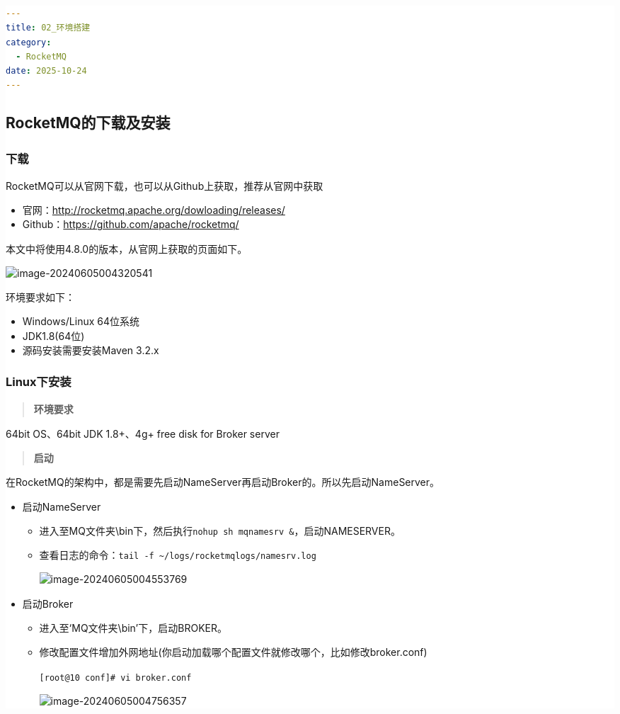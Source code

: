 ```yaml
---
title: 02_环境搭建
category:
  - RocketMQ
date: 2025-10-24
---
```



## RocketMQ的下载及安装

### 下载

RocketMQ可以从官网下载，也可以从Github上获取，推荐从官网中获取

- 官网：http://rocketmq.apache.org/dowloading/releases/
- Github：https://github.com/apache/rocketmq/

本文中将使用4.8.0的版本，从官网上获取的页面如下。

![image-20240605004320541](https://studyimages.oss-cn-beijing.aliyuncs.com/img/RocketMQ/202406/fed73a1f54286ad5.png)

环境要求如下：

- Windows/Linux 64位系统
- JDK1.8(64位)
- 源码安装需要安装Maven 3.2.x

### Linux下安装

> **环境要求**

64bit OS、64bit JDK 1.8+、4g+ free disk for Broker server

> **启动**

在RocketMQ的架构中，都是需要先启动NameServer再启动Broker的。所以先启动NameServer。

- 启动NameServer

  - 进入至MQ文件夹\bin下，然后执行`nohup sh mqnamesrv &`，启动NAMESERVER。

  - 查看日志的命令：`tail -f ~/logs/rocketmqlogs/namesrv.log`

    ![image-20240605004553769](https://studyimages.oss-cn-beijing.aliyuncs.com/img/RocketMQ/202406/682f7d25a1876eec.png)

- 启动Broker

  - 进入至‘MQ文件夹\bin’下，启动BROKER。

  - 修改配置文件增加外网地址(你启动加载哪个配置文件就修改哪个，比如修改broker.conf)

    `[root@10 conf]# vi broker.conf`

    ![image-20240605004756357](https://studyimages.oss-cn-beijing.aliyuncs.com/img/RocketMQ/202406/97b7eb0a9ff90c98.png)
